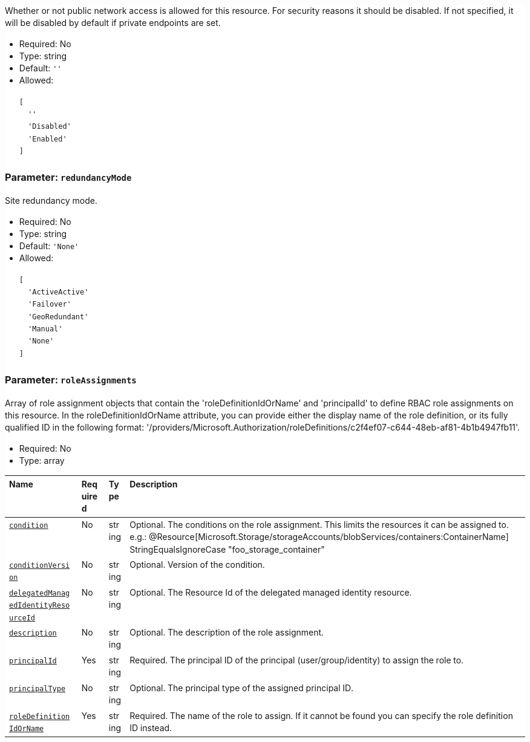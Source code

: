 Whether or not public network access is allowed for this resource. For security reasons it should be disabled. If not specified, it will be disabled by default if private endpoints are set.
- Required: No
- Type: string
- Default: `''`
- Allowed:
  ```Bicep
  [
    ''
    'Disabled'
    'Enabled'
  ]
  ```

### Parameter: `redundancyMode`

Site redundancy mode.
- Required: No
- Type: string
- Default: `'None'`
- Allowed:
  ```Bicep
  [
    'ActiveActive'
    'Failover'
    'GeoRedundant'
    'Manual'
    'None'
  ]
  ```

### Parameter: `roleAssignments`

Array of role assignment objects that contain the 'roleDefinitionIdOrName' and 'principalId' to define RBAC role assignments on this resource. In the roleDefinitionIdOrName attribute, you can provide either the display name of the role definition, or its fully qualified ID in the following format: '/providers/Microsoft.Authorization/roleDefinitions/c2f4ef07-c644-48eb-af81-4b1b4947fb11'.
- Required: No
- Type: array


| Name | Required | Type | Description |
| :-- | :-- | :--| :-- |
| [`condition`](#parameter-roleassignmentscondition) | No | string | Optional. The conditions on the role assignment. This limits the resources it can be assigned to. e.g.: @Resource[Microsoft.Storage/storageAccounts/blobServices/containers:ContainerName] StringEqualsIgnoreCase "foo_storage_container" |
| [`conditionVersion`](#parameter-roleassignmentsconditionversion) | No | string | Optional. Version of the condition. |
| [`delegatedManagedIdentityResourceId`](#parameter-roleassignmentsdelegatedmanagedidentityresourceid) | No | string | Optional. The Resource Id of the delegated managed identity resource. |
| [`description`](#parameter-roleassignmentsdescription) | No | string | Optional. The description of the role assignment. |
| [`principalId`](#parameter-roleassignmentsprincipalid) | Yes | string | Required. The principal ID of the principal (user/group/identity) to assign the role to. |
| [`principalType`](#parameter-roleassignmentsprincipaltype) | No | string | Optional. The principal type of the assigned principal ID. |
| [`roleDefinitionIdOrName`](#parameter-roleassignmentsroledefinitionidorname) | Yes | string | Required. The name of the role to assign. If it cannot be found you can specify the role definition ID instead. |
